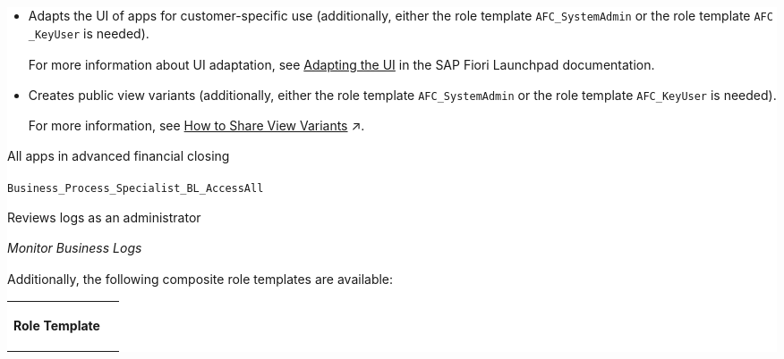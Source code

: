 -   Adapts the UI of apps for customer-specific use \(additionally, either the role template `AFC_SystemAdmin` or the role template `AFC_KeyUser` is needed\).

    For more information about UI adaptation, see [Adapting the UI](https://help.sap.com/viewer/3d99fdeadde04524bdd33d35f1e13777/latest/en-US/d868950a1e8c4b0f9b9453176939a19b.html) in the SAP Fiori Launchpad documentation.

-   Creates public view variants \(additionally, either the role template `AFC_SystemAdmin` or the role template `AFC_KeyUser` is needed\).

    For more information, see [How to Share View Variants](https://help.sap.com/viewer/b3f5b9cf1ab7498fad5b6f297013d65a/SHIP/en-US/2fee7b5a83294d748953a9db5cc96326.html "Share your view variants with other users.") :arrow_upper_right:.




</td>
<td>

All apps in advanced financial closing



</td>
</tr>
<tr>
<td>

 `Business_Process_Specialist_BL_AccessAll` 



</td>
<td>

Reviews logs as an administrator



</td>
<td>

*Monitor Business Logs*



</td>
</tr>
</table>

Additionally, the following composite role templates are available:


<table>
<tr>
<th>

Role Template



</th>
<th>
